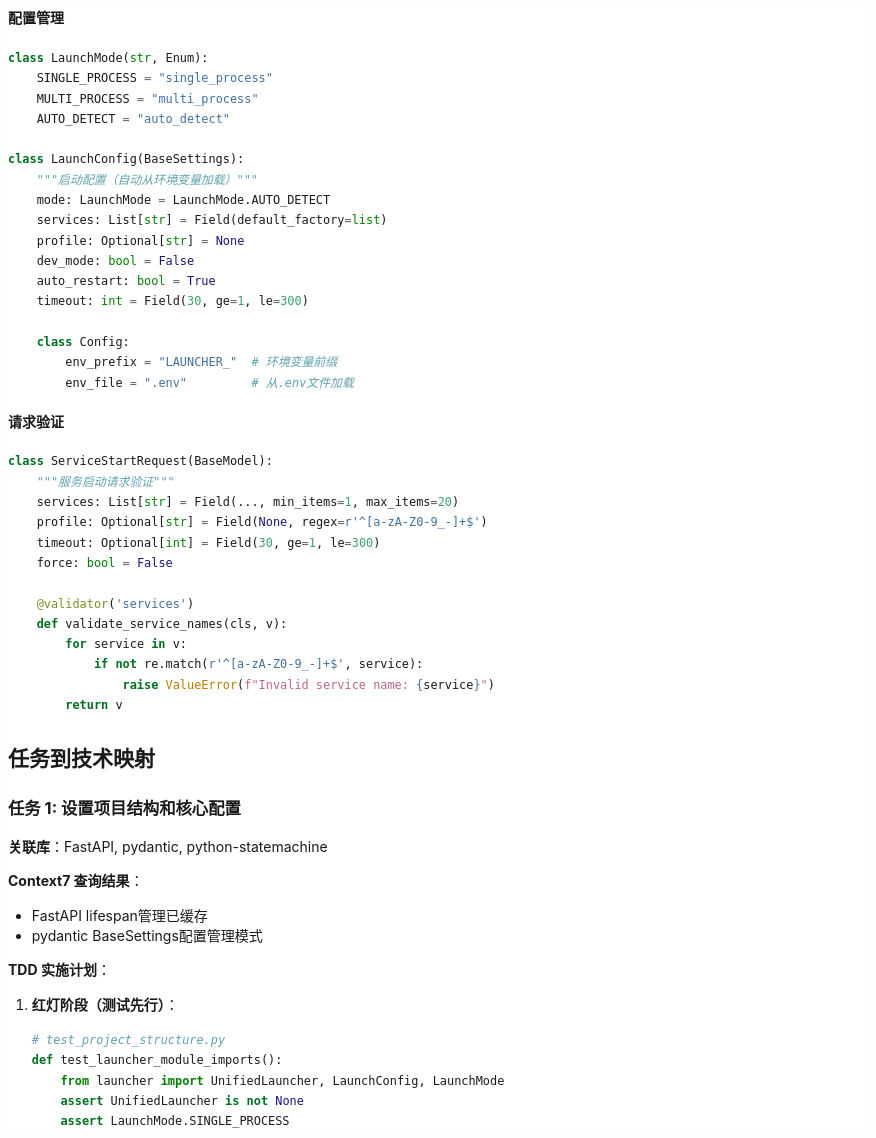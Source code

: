 #### 配置管理

```python
class LaunchMode(str, Enum):
    SINGLE_PROCESS = "single_process"
    MULTI_PROCESS = "multi_process"
    AUTO_DETECT = "auto_detect"

class LaunchConfig(BaseSettings):
    """启动配置（自动从环境变量加载）"""
    mode: LaunchMode = LaunchMode.AUTO_DETECT
    services: List[str] = Field(default_factory=list)
    profile: Optional[str] = None
    dev_mode: bool = False
    auto_restart: bool = True
    timeout: int = Field(30, ge=1, le=300)
    
    class Config:
        env_prefix = "LAUNCHER_"  # 环境变量前缀
        env_file = ".env"         # 从.env文件加载
```

#### 请求验证

```python
class ServiceStartRequest(BaseModel):
    """服务启动请求验证"""
    services: List[str] = Field(..., min_items=1, max_items=20)
    profile: Optional[str] = Field(None, regex=r'^[a-zA-Z0-9_-]+$')
    timeout: Optional[int] = Field(30, ge=1, le=300)
    force: bool = False
    
    @validator('services')
    def validate_service_names(cls, v):
        for service in v:
            if not re.match(r'^[a-zA-Z0-9_-]+$', service):
                raise ValueError(f"Invalid service name: {service}")
        return v
```

## 任务到技术映射

### 任务 1: 设置项目结构和核心配置

**关联库**：FastAPI, pydantic, python-statemachine

**Context7 查询结果**：
- FastAPI lifespan管理已缓存
- pydantic BaseSettings配置管理模式

**TDD 实施计划**：

1. **红灯阶段（测试先行）**：
   ```python
   # test_project_structure.py
   def test_launcher_module_imports():
       from launcher import UnifiedLauncher, LaunchConfig, LaunchMode
       assert UnifiedLauncher is not None
       assert LaunchMode.SINGLE_PROCESS
   ```
